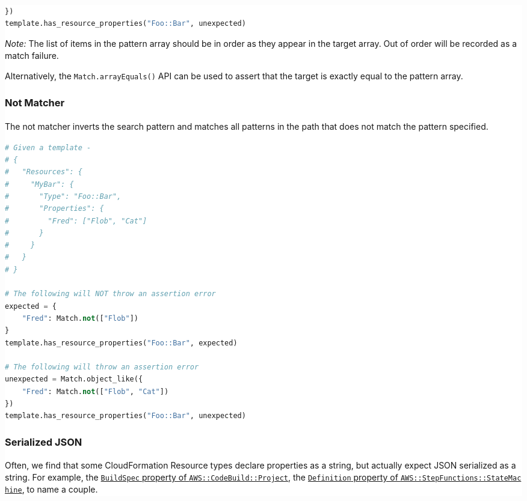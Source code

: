 ```python
})
template.has_resource_properties("Foo::Bar", unexpected)
```

*Note:* The list of items in the pattern array should be in order as they appear in the
target array. Out of order will be recorded as a match failure.

Alternatively, the `Match.arrayEquals()` API can be used to assert that the target is
exactly equal to the pattern array.

### Not Matcher

The not matcher inverts the search pattern and matches all patterns in the path that does
not match the pattern specified.

```python
# Given a template -
# {
#   "Resources": {
#     "MyBar": {
#       "Type": "Foo::Bar",
#       "Properties": {
#         "Fred": ["Flob", "Cat"]
#       }
#     }
#   }
# }

# The following will NOT throw an assertion error
expected = {
    "Fred": Match.not(["Flob"])
}
template.has_resource_properties("Foo::Bar", expected)

# The following will throw an assertion error
unexpected = Match.object_like({
    "Fred": Match.not(["Flob", "Cat"])
})
template.has_resource_properties("Foo::Bar", unexpected)
```

### Serialized JSON

Often, we find that some CloudFormation Resource types declare properties as a string,
but actually expect JSON serialized as a string.
For example, the [`BuildSpec` property of `AWS::CodeBuild::Project`](https://docs.aws.amazon.com/AWSCloudFormation/latest/UserGuide/aws-properties-codebuild-project-source.html#cfn-codebuild-project-source-buildspec),
the [`Definition` property of `AWS::StepFunctions::StateMachine`](https://docs.aws.amazon.com/AWSCloudFormation/latest/UserGuide/aws-resource-stepfunctions-statemachine.html#cfn-stepfunctions-statemachine-definition),
to name a couple.
